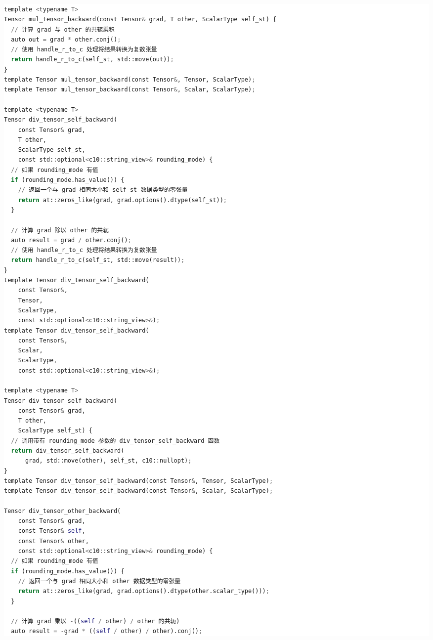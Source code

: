 ```py
template <typename T>
Tensor mul_tensor_backward(const Tensor& grad, T other, ScalarType self_st) {
  // 计算 grad 与 other 的共轭乘积
  auto out = grad * other.conj();
  // 使用 handle_r_to_c 处理将结果转换为复数张量
  return handle_r_to_c(self_st, std::move(out));
}
template Tensor mul_tensor_backward(const Tensor&, Tensor, ScalarType);
template Tensor mul_tensor_backward(const Tensor&, Scalar, ScalarType);

template <typename T>
Tensor div_tensor_self_backward(
    const Tensor& grad,
    T other,
    ScalarType self_st,
    const std::optional<c10::string_view>& rounding_mode) {
  // 如果 rounding_mode 有值
  if (rounding_mode.has_value()) {
    // 返回一个与 grad 相同大小和 self_st 数据类型的零张量
    return at::zeros_like(grad, grad.options().dtype(self_st));
  }

  // 计算 grad 除以 other 的共轭
  auto result = grad / other.conj();
  // 使用 handle_r_to_c 处理将结果转换为复数张量
  return handle_r_to_c(self_st, std::move(result));
}
template Tensor div_tensor_self_backward(
    const Tensor&,
    Tensor,
    ScalarType,
    const std::optional<c10::string_view>&);
template Tensor div_tensor_self_backward(
    const Tensor&,
    Scalar,
    ScalarType,
    const std::optional<c10::string_view>&);

template <typename T>
Tensor div_tensor_self_backward(
    const Tensor& grad,
    T other,
    ScalarType self_st) {
  // 调用带有 rounding_mode 参数的 div_tensor_self_backward 函数
  return div_tensor_self_backward(
      grad, std::move(other), self_st, c10::nullopt);
}
template Tensor div_tensor_self_backward(const Tensor&, Tensor, ScalarType);
template Tensor div_tensor_self_backward(const Tensor&, Scalar, ScalarType);

Tensor div_tensor_other_backward(
    const Tensor& grad,
    const Tensor& self,
    const Tensor& other,
    const std::optional<c10::string_view>& rounding_mode) {
  // 如果 rounding_mode 有值
  if (rounding_mode.has_value()) {
    // 返回一个与 grad 相同大小和 other 数据类型的零张量
    return at::zeros_like(grad, grad.options().dtype(other.scalar_type()));
  }

  // 计算 grad 乘以 -((self / other) / other 的共轭)
  auto result = -grad * ((self / other) / other).conj();
```